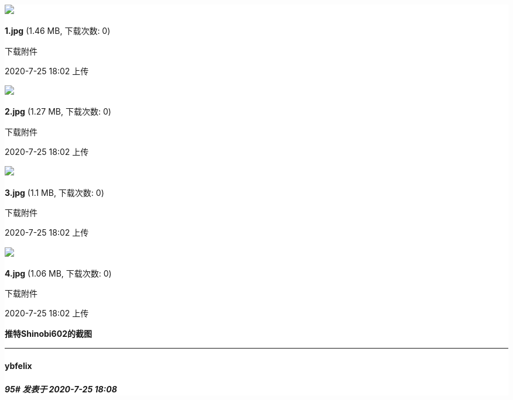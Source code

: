 


<img src="https://img.saraba1st.com/forum/202007/25/180225b29zfn2x22xm9qnv.jpg" referrerpolicy="no-referrer">


<strong>1.jpg</strong> (1.46 MB, 下载次数: 0)

下载附件

2020-7-25 18:02 上传





<img src="https://img.saraba1st.com/forum/202007/25/180227v6z2z0fk7kgwuj1x.jpg" referrerpolicy="no-referrer">


<strong>2.jpg</strong> (1.27 MB, 下载次数: 0)

下载附件

2020-7-25 18:02 上传





<img src="https://img.saraba1st.com/forum/202007/25/180228u11xox3pxhhpf1df.jpg" referrerpolicy="no-referrer">


<strong>3.jpg</strong> (1.1 MB, 下载次数: 0)

下载附件

2020-7-25 18:02 上传





<img src="https://img.saraba1st.com/forum/202007/25/180229actteetbxds0xh3d.jpg" referrerpolicy="no-referrer">


<strong>4.jpg</strong> (1.06 MB, 下载次数: 0)

下载附件

2020-7-25 18:02 上传






<strong>推特Shinobi602的截图</strong>







*****

####  ybfelix  
##### 95#       发表于 2020-7-25 18:08

